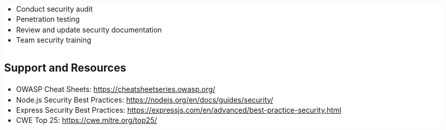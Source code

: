 - Conduct security audit
- Penetration testing
- Review and update security documentation
- Team security training

## Support and Resources

- OWASP Cheat Sheets: https://cheatsheetseries.owasp.org/
- Node.js Security Best Practices: https://nodejs.org/en/docs/guides/security/
- Express Security Best Practices: https://expressjs.com/en/advanced/best-practice-security.html
- CWE Top 25: https://cwe.mitre.org/top25/
